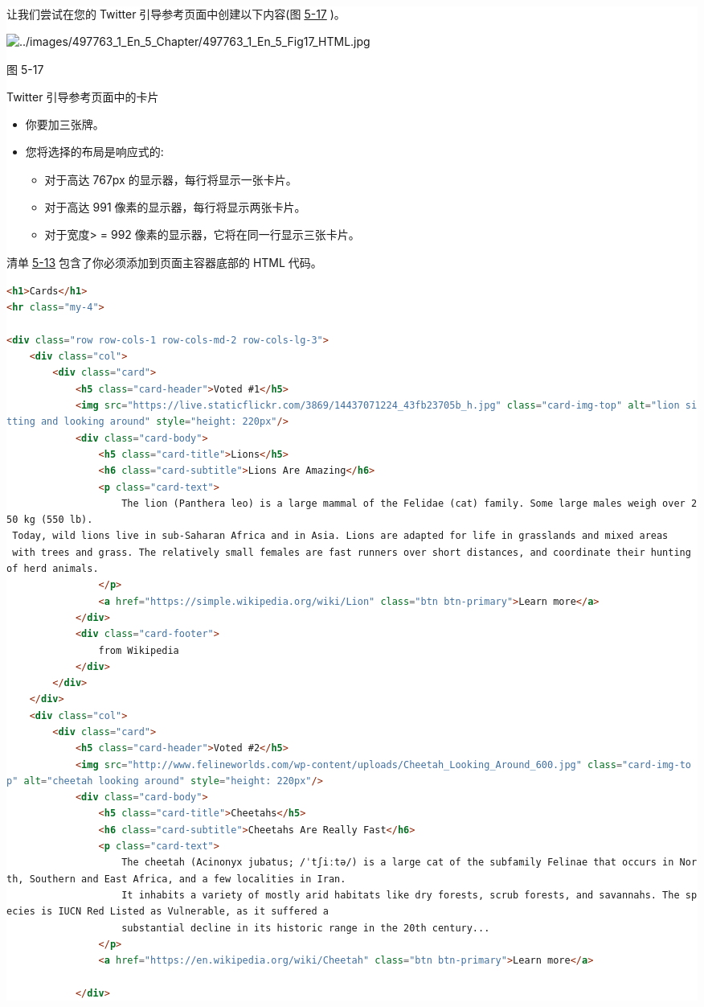 让我们尝试在您的 Twitter 引导参考页面中创建以下内容(图 [5-17](#Fig17) )。

![../images/497763_1_En_5_Chapter/497763_1_En_5_Fig17_HTML.jpg](../images/497763_1_En_5_Chapter/497763_1_En_5_Fig17_HTML.jpg)

图 5-17

Twitter 引导参考页面中的卡片

*   你要加三张牌。

*   您将选择的布局是响应式的:
    *   对于高达 767px 的显示器，每行将显示一张卡片。

    *   对于高达 991 像素的显示器，每行将显示两张卡片。

    *   对于宽度> = 992 像素的显示器，它将在同一行显示三张卡片。

清单 [5-13](#PC13) 包含了你必须添加到页面主容器底部的 HTML 代码。

```html
<h1>Cards</h1>
<hr class="my-4">

<div class="row row-cols-1 row-cols-md-2 row-cols-lg-3">
    <div class="col">
        <div class="card">
            <h5 class="card-header">Voted #1</h5>
            <img src="https://live.staticflickr.com/3869/14437071224_43fb23705b_h.jpg" class="card-img-top" alt="lion sitting and looking around" style="height: 220px"/>
            <div class="card-body">
                <h5 class="card-title">Lions</h5>
                <h6 class="card-subtitle">Lions Are Amazing</h6>
                <p class="card-text">
                    The lion (Panthera leo) is a large mammal of the Felidae (cat) family. Some large males weigh over 250 kg (550 lb).
 Today, wild lions live in sub-Saharan Africa and in Asia. Lions are adapted for life in grasslands and mixed areas
 with trees and grass. The relatively small females are fast runners over short distances, and coordinate their hunting of herd animals.
                </p>
                <a href="https://simple.wikipedia.org/wiki/Lion" class="btn btn-primary">Learn more</a>
            </div>
            <div class="card-footer">
                from Wikipedia
            </div>
        </div>
    </div>
    <div class="col">
        <div class="card">
            <h5 class="card-header">Voted #2</h5>
            <img src="http://www.felineworlds.com/wp-content/uploads/Cheetah_Looking_Around_600.jpg" class="card-img-top" alt="cheetah looking around" style="height: 220px"/>
            <div class="card-body">
                <h5 class="card-title">Cheetahs</h5>
                <h6 class="card-subtitle">Cheetahs Are Really Fast</h6>
                <p class="card-text">
                    The cheetah (Acinonyx jubatus; /ˈtʃiːtə/) is a large cat of the subfamily Felinae that occurs in North, Southern and East Africa, and a few localities in Iran.
                    It inhabits a variety of mostly arid habitats like dry forests, scrub forests, and savannahs. The species is IUCN Red Listed as Vulnerable, as it suffered a
                    substantial decline in its historic range in the 20th century...
                </p>
                <a href="https://en.wikipedia.org/wiki/Cheetah" class="btn btn-primary">Learn more</a>

            </div>
```